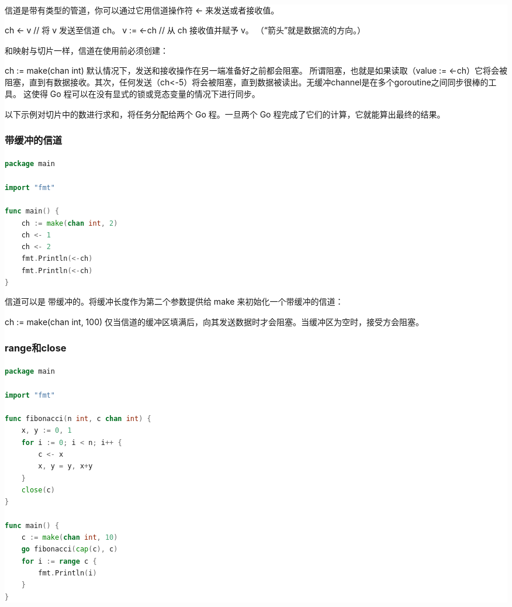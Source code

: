 信道是带有类型的管道，你可以通过它用信道操作符 <- 来发送或者接收值。

ch <- v    // 将 v 发送至信道 ch。
v := <-ch  // 从 ch 接收值并赋予 v。
（“箭头”就是数据流的方向。）

和映射与切片一样，信道在使用前必须创建：

ch := make(chan int)
默认情况下，发送和接收操作在另一端准备好之前都会阻塞。
所谓阻塞，也就是如果读取（value := <-ch）它将会被阻塞，直到有数据接收。其次，任何发送（ch<-5）将会被阻塞，直到数据被读出。无缓冲channel是在多个goroutine之间同步很棒的工具。
这使得 Go 程可以在没有显式的锁或竞态变量的情况下进行同步。

以下示例对切片中的数进行求和，将任务分配给两个 Go 程。一旦两个 Go 程完成了它们的计算，它就能算出最终的结果。

### 带缓冲的信道

```go
package main

import "fmt"

func main() {
	ch := make(chan int, 2)
	ch <- 1
	ch <- 2
	fmt.Println(<-ch)
	fmt.Println(<-ch)
}
```

信道可以是 带缓冲的。将缓冲长度作为第二个参数提供给 make 来初始化一个带缓冲的信道：

ch := make(chan int, 100)
仅当信道的缓冲区填满后，向其发送数据时才会阻塞。当缓冲区为空时，接受方会阻塞。

### range和close

```go
package main

import "fmt"

func fibonacci(n int, c chan int) {
	x, y := 0, 1
	for i := 0; i < n; i++ {
		c <- x
		x, y = y, x+y
	}
	close(c)
}

func main() {
	c := make(chan int, 10)
	go fibonacci(cap(c), c)
	for i := range c {
		fmt.Println(i)
	}
}
```
